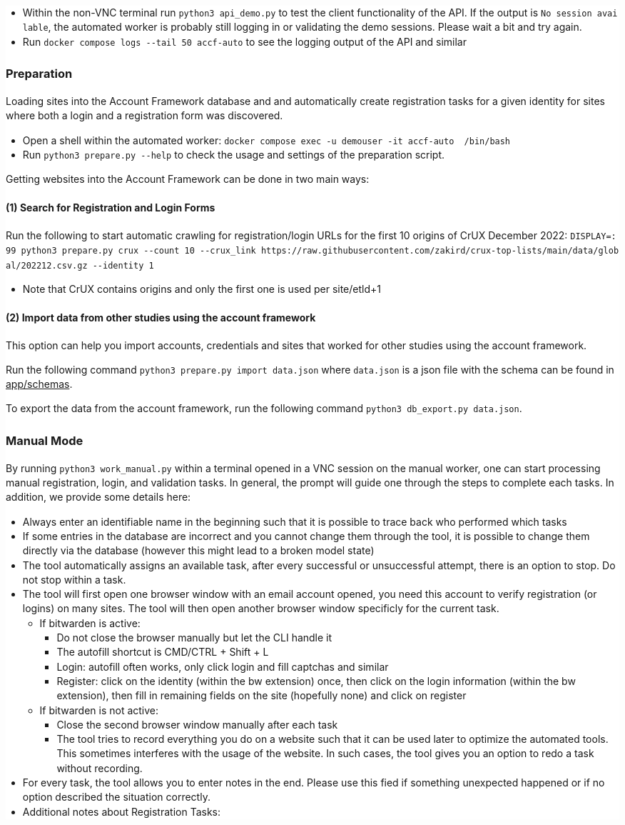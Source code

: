 - Within the non-VNC terminal run `python3 api_demo.py` to test the client functionality of the API. If the output is `No session available`, the automated worker is probably still logging in or validating the demo sessions. Please wait a bit and try again.
- Run `docker compose logs --tail 50 accf-auto` to see the logging output of the API and similar

### Preparation

Loading sites into the Account Framework database and  and automatically create registration tasks for a given identity for sites where both a login and a registration form was discovered.
- Open a shell within the automated worker: `docker compose exec -u demouser -it accf-auto  /bin/bash`
- Run `python3 prepare.py --help` to check the usage and settings of the preparation script.

Getting websites into the Account Framework can be done in two main ways:

#### (1) Search for Registration and Login Forms

Run the following to start automatic crawling for registration/login URLs for the first 10 origins of CrUX December 2022: `DISPLAY=:99 python3 prepare.py crux --count 10 --crux_link https://raw.githubusercontent.com/zakird/crux-top-lists/main/data/global/202212.csv.gz --identity 1`
- Note that CrUX contains origins and only the first one is used per site/etld+1

#### (2) Import data from other studies using the account framework

This option can help you import accounts, credentials and sites that worked for other studies using the account framework.

Run the following command
`python3 prepare.py import data.json` where `data.json` is a json file with the schema can be found in [app/schemas](app/schemas/timeless.json).

To export the data from the account framework, run the following command `python3 db_export.py data.json`.

### Manual Mode

By running `python3 work_manual.py` within a terminal opened in a VNC session on the manual worker, one can start processing manual registration, login, and validation tasks.
In general, the prompt will guide one through the steps to complete each tasks. In addition, we provide some details here:
- Always enter an identifiable name in the beginning such that it is possible to trace back who performed which tasks
- If some entries in the database are incorrect and you cannot change them through the tool, it is possible to change them directly via the database (however this might lead to a broken model state)
- The tool automatically assigns an available task, after every successful or unsuccessful attempt, there is an option to stop. Do not stop within a task.
- The tool will first open one browser window with an email account opened, you need this account to verify registration (or logins) on many sites. The tool will then open another browser window specificly for the current task.
    - If bitwarden is active:
        - Do not close the browser manually but let the CLI handle it
        - The autofill shortcut is CMD/CTRL + Shift + L
        - Login: autofill often works, only click login and fill captchas and similar
        - Register: click on the identity (within the bw extension) once, then click on the login information (within the bw extension), then fill in remaining fields on the site (hopefully none) and click on register
    - If bitwarden is not active: 
        - Close the second browser window manually after each task
        - The tool tries to record everything you do on a website such that it can be used later to optimize the automated tools. This sometimes interferes with the usage of the website. In such cases, the tool gives you an option to redo a task without recording.
- For every task, the tool allows you to enter notes in the end. Please use this fied if something unexpected happened or if no option described the situation correctly.
- Additional notes about Registration Tasks:
